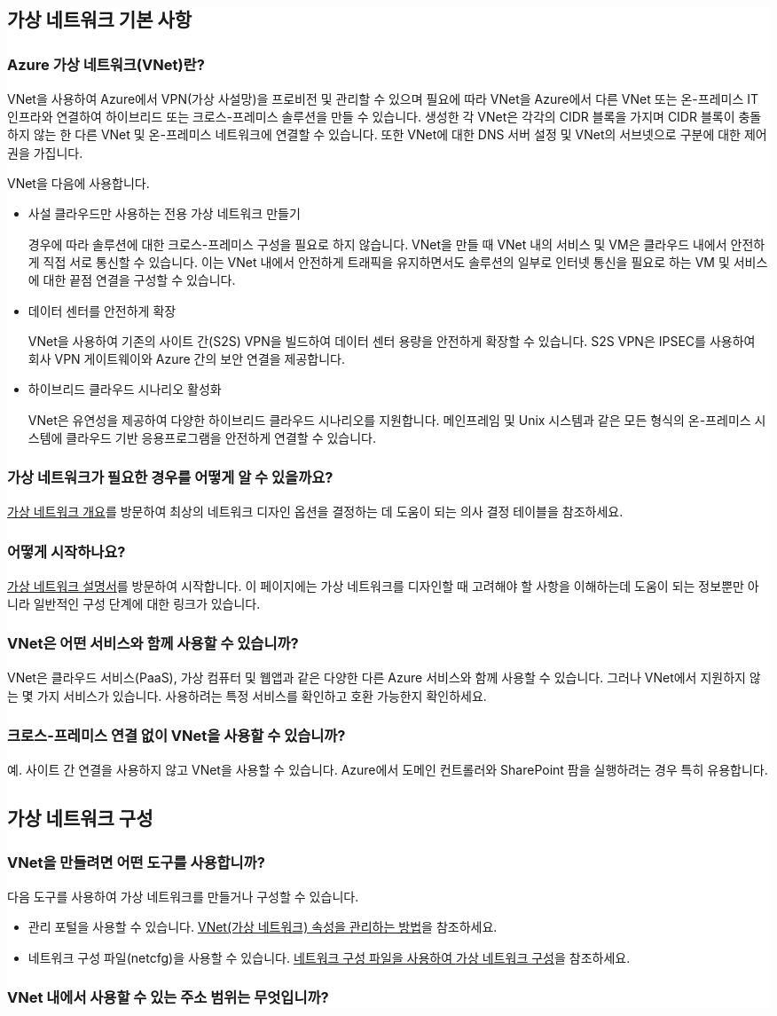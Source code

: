 ## 가상 네트워크 기본 사항

### Azure 가상 네트워크(VNet)란?

VNet을 사용하여 Azure에서 VPN(가상 사설망)을 프로비전 및 관리할 수 있으며 필요에 따라 VNet을 Azure에서 다른 VNet 또는 온-프레미스 IT 인프라와 연결하여 하이브리드 또는 크로스-프레미스 솔루션을 만들 수 있습니다. 생성한 각 VNet은 각각의 CIDR 블록을 가지며 CIDR 블록이 충돌하지 않는 한 다른 VNet 및 온-프레미스 네트워크에 연결할 수 있습니다. 또한 VNet에 대한 DNS 서버 설정 및 VNet의 서브넷으로 구분에 대한 제어권을 가집니다.

VNet을 다음에 사용합니다.

- 사설 클라우드만 사용하는 전용 가상 네트워크 만들기
									
	경우에 따라 솔루션에 대한 크로스-프레미스 구성을 필요로 하지 않습니다. VNet을 만들 때 VNet 내의 서비스 및 VM은 클라우드 내에서 안전하게 직접 서로 통신할 수 있습니다. 이는 VNet 내에서 안전하게 트래픽을 유지하면서도 솔루션의 일부로 인터넷 통신을 필요로 하는 VM 및 서비스에 대한 끝점 연결을 구성할 수 있습니다.

- 데이터 센터를 안전하게 확장
									
	VNet을 사용하여 기존의 사이트 간(S2S) VPN을 빌드하여 데이터 센터 용량을 안전하게 확장할 수 있습니다. S2S VPN은 IPSEC를 사용하여 회사 VPN 게이트웨이와 Azure 간의 보안 연결을 제공합니다.

- 하이브리드 클라우드 시나리오 활성화
									
	VNet은 유연성을 제공하여 다양한 하이브리드 클라우드 시나리오를 지원합니다. 메인프레임 및 Unix 시스템과 같은 모든 형식의 온-프레미스 시스템에 클라우드 기반 응용프로그램을 안전하게 연결할 수 있습니다.

### 가상 네트워크가 필요한 경우를 어떻게 알 수 있을까요?

[가상 네트워크 개요](virtual-networks-overview.md)를 방문하여 최상의 네트워크 디자인 옵션을 결정하는 데 도움이 되는 의사 결정 테이블을 참조하세요.

### 어떻게 시작하나요?

[가상 네트워크 설명서](https://azure.microsoft.com/documentation/services/virtual-network/)를 방문하여 시작합니다. 이 페이지에는 가상 네트워크를 디자인할 때 고려해야 할 사항을 이해하는데 도움이 되는 정보뿐만 아니라 일반적인 구성 단계에 대한 링크가 있습니다.

### VNet은 어떤 서비스와 함께 사용할 수 있습니까?

VNet은 클라우드 서비스(PaaS), 가상 컴퓨터 및 웹앱과 같은 다양한 다른 Azure 서비스와 함께 사용할 수 있습니다. 그러나 VNet에서 지원하지 않는 몇 가지 서비스가 있습니다. 사용하려는 특정 서비스를 확인하고 호환 가능한지 확인하세요.

### 크로스-프레미스 연결 없이 VNet을 사용할 수 있습니까?

예. 사이트 간 연결을 사용하지 않고 VNet을 사용할 수 있습니다. Azure에서 도메인 컨트롤러와 SharePoint 팜을 실행하려는 경우 특히 유용합니다.

## 가상 네트워크 구성

### VNet을 만들려면 어떤 도구를 사용합니까?

다음 도구를 사용하여 가상 네트워크를 만들거나 구성할 수 있습니다.

- 관리 포털을 사용할 수 있습니다. [VNet(가상 네트워크) 속성을 관리하는 방법](virtual-networks-settings.md)을 참조하세요.

- 네트워크 구성 파일(netcfg)을 사용할 수 있습니다. [네트워크 구성 파일을 사용하여 가상 네트워크 구성](virtual-networks-using-network-configuration-file.md)을 참조하세요.

### VNet 내에서 사용할 수 있는 주소 범위는 무엇입니까?
